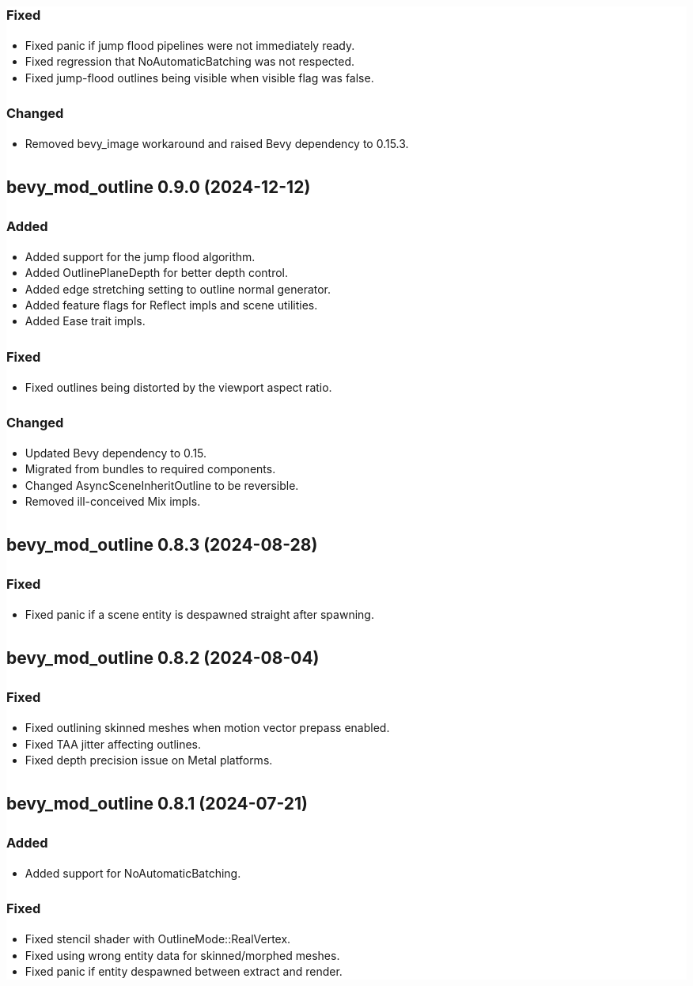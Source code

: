 ### Fixed
- Fixed panic if jump flood pipelines were not immediately ready.
- Fixed regression that NoAutomaticBatching was not respected.
- Fixed jump-flood outlines being visible when visible flag was false.

### Changed
- Removed bevy_image workaround and raised Bevy dependency to 0.15.3.

## bevy_mod_outline 0.9.0 (2024-12-12)

### Added
- Added support for the jump flood algorithm.
- Added OutlinePlaneDepth for better depth control.
- Added edge stretching setting to outline normal generator.
- Added feature flags for Reflect impls and scene utilities.
- Added Ease trait impls.

### Fixed
- Fixed outlines being distorted by the viewport aspect ratio.

### Changed
- Updated Bevy dependency to 0.15.
- Migrated from bundles to required components.
- Changed AsyncSceneInheritOutline to be reversible.
- Removed ill-conceived Mix impls.

## bevy_mod_outline 0.8.3 (2024-08-28)

### Fixed
- Fixed panic if a scene entity is despawned straight after spawning.

## bevy_mod_outline 0.8.2 (2024-08-04)

### Fixed
- Fixed outlining skinned meshes when motion vector prepass enabled.
- Fixed TAA jitter affecting outlines.
- Fixed depth precision issue on Metal platforms.

## bevy_mod_outline 0.8.1 (2024-07-21)

### Added
- Added support for NoAutomaticBatching.

### Fixed
- Fixed stencil shader with OutlineMode::RealVertex.
- Fixed using wrong entity data for skinned/morphed meshes.
- Fixed panic if entity despawned between extract and render.
